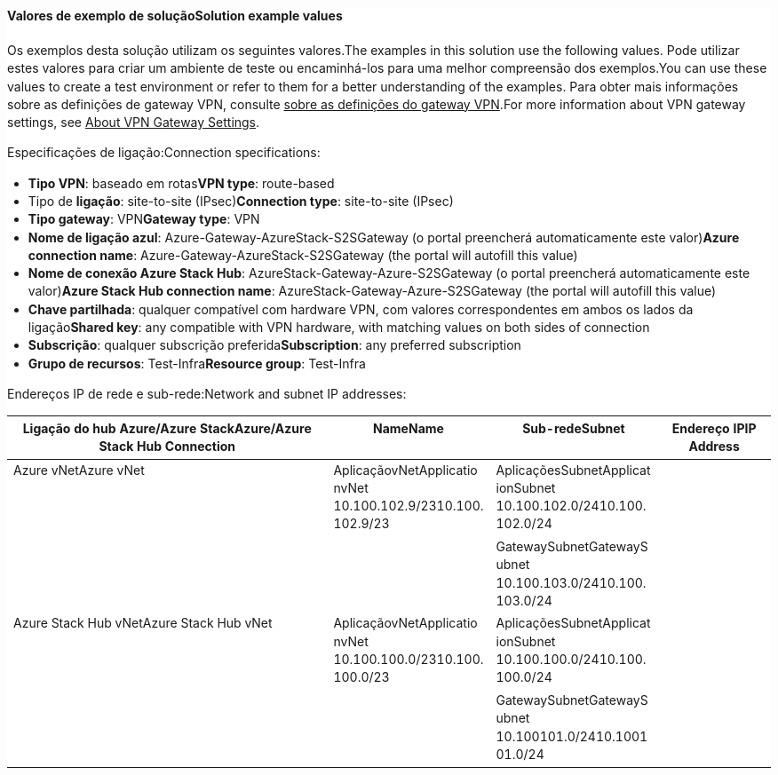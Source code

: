 #### <a name="solution-example-values"></a><span data-ttu-id="675cf-139">Valores de exemplo de solução</span><span class="sxs-lookup"><span data-stu-id="675cf-139">Solution example values</span></span>

<span data-ttu-id="675cf-140">Os exemplos desta solução utilizam os seguintes valores.</span><span class="sxs-lookup"><span data-stu-id="675cf-140">The examples in this solution use the following values.</span></span> <span data-ttu-id="675cf-141">Pode utilizar estes valores para criar um ambiente de teste ou encaminhá-los para uma melhor compreensão dos exemplos.</span><span class="sxs-lookup"><span data-stu-id="675cf-141">You can use these values to create a test environment or refer to them for a better understanding of the examples.</span></span> <span data-ttu-id="675cf-142">Para obter mais informações sobre as definições de gateway VPN, consulte [sobre as definições do gateway VPN](/azure/vpn-gateway/vpn-gateway-about-vpn-gateway-settings).</span><span class="sxs-lookup"><span data-stu-id="675cf-142">For more information about VPN gateway settings, see [About VPN Gateway Settings](/azure/vpn-gateway/vpn-gateway-about-vpn-gateway-settings).</span></span>

<span data-ttu-id="675cf-143">Especificações de ligação:</span><span class="sxs-lookup"><span data-stu-id="675cf-143">Connection specifications:</span></span>

- <span data-ttu-id="675cf-144">**Tipo VPN**: baseado em rotas</span><span class="sxs-lookup"><span data-stu-id="675cf-144">**VPN type**: route-based</span></span>
- <span data-ttu-id="675cf-145">Tipo de **ligação**: site-to-site (IPsec)</span><span class="sxs-lookup"><span data-stu-id="675cf-145">**Connection type**: site-to-site (IPsec)</span></span>
- <span data-ttu-id="675cf-146">**Tipo gateway**: VPN</span><span class="sxs-lookup"><span data-stu-id="675cf-146">**Gateway type**: VPN</span></span>
- <span data-ttu-id="675cf-147">**Nome de ligação azul**: Azure-Gateway-AzureStack-S2SGateway (o portal preencherá automaticamente este valor)</span><span class="sxs-lookup"><span data-stu-id="675cf-147">**Azure connection name**: Azure-Gateway-AzureStack-S2SGateway (the portal will autofill this value)</span></span>
- <span data-ttu-id="675cf-148">**Nome de conexão Azure Stack Hub**: AzureStack-Gateway-Azure-S2SGateway (o portal preencherá automaticamente este valor)</span><span class="sxs-lookup"><span data-stu-id="675cf-148">**Azure Stack Hub connection name**: AzureStack-Gateway-Azure-S2SGateway (the portal will autofill this value)</span></span>
- <span data-ttu-id="675cf-149">**Chave partilhada**: qualquer compatível com hardware VPN, com valores correspondentes em ambos os lados da ligação</span><span class="sxs-lookup"><span data-stu-id="675cf-149">**Shared key**: any compatible with VPN hardware, with matching values on both sides of connection</span></span>
- <span data-ttu-id="675cf-150">**Subscrição**: qualquer subscrição preferida</span><span class="sxs-lookup"><span data-stu-id="675cf-150">**Subscription**: any preferred subscription</span></span>
- <span data-ttu-id="675cf-151">**Grupo de recursos**: Test-Infra</span><span class="sxs-lookup"><span data-stu-id="675cf-151">**Resource group**: Test-Infra</span></span>

<span data-ttu-id="675cf-152">Endereços IP de rede e sub-rede:</span><span class="sxs-lookup"><span data-stu-id="675cf-152">Network and subnet IP addresses:</span></span>

| <span data-ttu-id="675cf-153">Ligação do hub Azure/Azure Stack</span><span class="sxs-lookup"><span data-stu-id="675cf-153">Azure/Azure Stack Hub Connection</span></span> | <span data-ttu-id="675cf-154">Name</span><span class="sxs-lookup"><span data-stu-id="675cf-154">Name</span></span> | <span data-ttu-id="675cf-155">Sub-rede</span><span class="sxs-lookup"><span data-stu-id="675cf-155">Subnet</span></span> | <span data-ttu-id="675cf-156">Endereço IP</span><span class="sxs-lookup"><span data-stu-id="675cf-156">IP Address</span></span> |
|---|---|---|---|
| <span data-ttu-id="675cf-157">Azure vNet</span><span class="sxs-lookup"><span data-stu-id="675cf-157">Azure vNet</span></span> | <span data-ttu-id="675cf-158">AplicaçãovNet</span><span class="sxs-lookup"><span data-stu-id="675cf-158">ApplicationvNet</span></span><br><span data-ttu-id="675cf-159">10.100.102.9/23</span><span class="sxs-lookup"><span data-stu-id="675cf-159">10.100.102.9/23</span></span> | <span data-ttu-id="675cf-160">AplicaçõesSubnet</span><span class="sxs-lookup"><span data-stu-id="675cf-160">ApplicationSubnet</span></span><br><span data-ttu-id="675cf-161">10.100.102.0/24</span><span class="sxs-lookup"><span data-stu-id="675cf-161">10.100.102.0/24</span></span> |  |
|  |  | <span data-ttu-id="675cf-162">GatewaySubnet</span><span class="sxs-lookup"><span data-stu-id="675cf-162">GatewaySubnet</span></span><br><span data-ttu-id="675cf-163">10.100.103.0/24</span><span class="sxs-lookup"><span data-stu-id="675cf-163">10.100.103.0/24</span></span> |  |
| <span data-ttu-id="675cf-164">Azure Stack Hub vNet</span><span class="sxs-lookup"><span data-stu-id="675cf-164">Azure Stack Hub vNet</span></span> | <span data-ttu-id="675cf-165">AplicaçãovNet</span><span class="sxs-lookup"><span data-stu-id="675cf-165">ApplicationvNet</span></span><br><span data-ttu-id="675cf-166">10.100.100.0/23</span><span class="sxs-lookup"><span data-stu-id="675cf-166">10.100.100.0/23</span></span> | <span data-ttu-id="675cf-167">AplicaçõesSubnet</span><span class="sxs-lookup"><span data-stu-id="675cf-167">ApplicationSubnet</span></span> <br><span data-ttu-id="675cf-168">10.100.100.0/24</span><span class="sxs-lookup"><span data-stu-id="675cf-168">10.100.100.0/24</span></span> |  |
|  |  | <span data-ttu-id="675cf-169">GatewaySubnet</span><span class="sxs-lookup"><span data-stu-id="675cf-169">GatewaySubnet</span></span> <br><span data-ttu-id="675cf-170">10.100101.0/24</span><span class="sxs-lookup"><span data-stu-id="675cf-170">10.100101.0/24</span></span> |  |